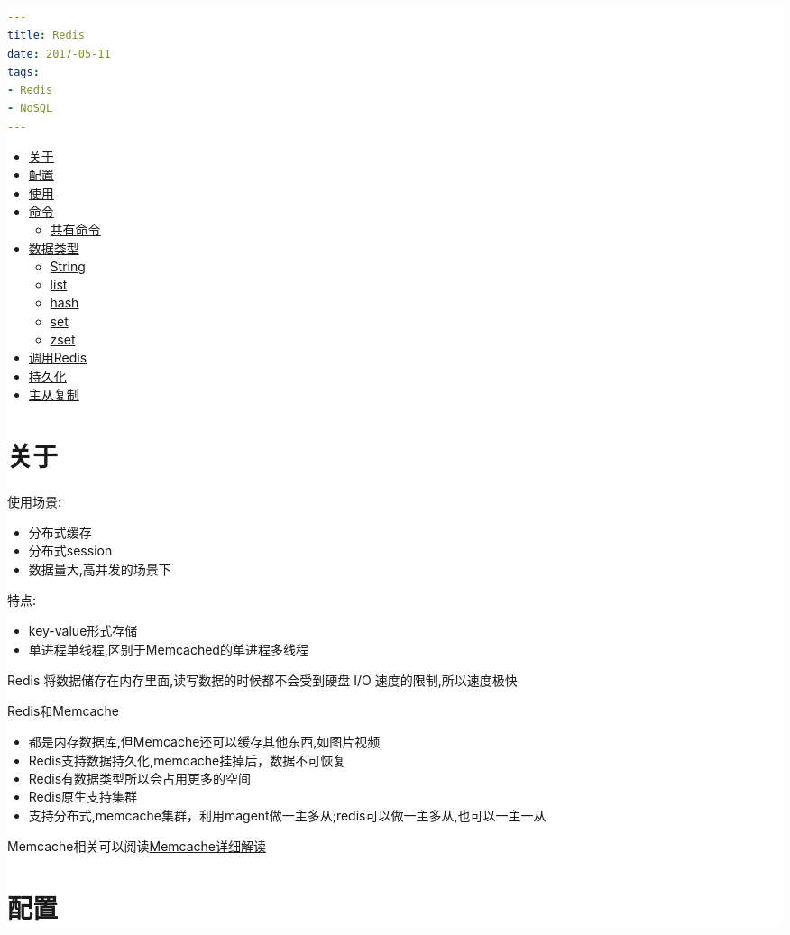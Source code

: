 ```yaml
---
title: Redis
date: 2017-05-11
tags:
- Redis
- NoSQL
---
```




- [关于](#关于)
- [配置](#配置)
- [使用](#使用)
- [命令](#命令)
    - [共有命令](#共有命令)
- [数据类型](#数据类型)
    - [String](#string)
    - [list](#list)
    - [hash](#hash)
    - [set](#set)
    - [zset](#zset)
- [调用Redis](#调用redis)
- [持久化](#持久化)
- [主从复制](#主从复制)



# 关于

使用场景:

* 分布式缓存
* 分布式session
* 数据量大,高并发的场景下

特点:

* key-value形式存储
* 单进程单线程,区别于Memcached的单进程多线程

Redis 将数据储存在内存里面,读写数据的时候都不会受到硬盘 I/O 速度的限制,所以速度极快

Redis和Memcache
* 都是内存数据库,但Memcache还可以缓存其他东西,如图片视频
* Redis支持数据持久化,memcache挂掉后，数据不可恢复
* Redis有数据类型所以会占用更多的空间
* Redis原生支持集群
* 支持分布式,memcache集群，利用magent做一主多从;redis可以做一主多从,也可以一主一从

Memcache相关可以阅读[Memcache详细解读](http://www.cnblogs.com/xrq730/p/4948707.html)

# 配置
